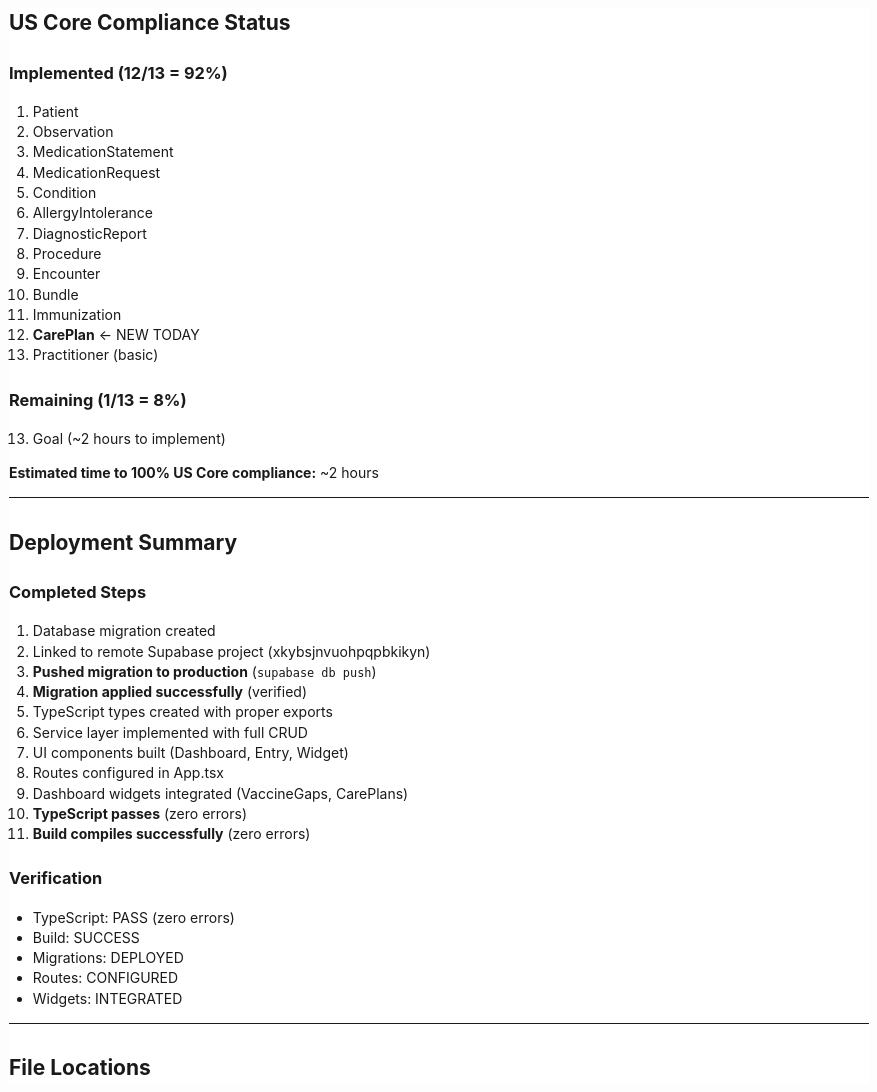 
## US Core Compliance Status

### Implemented (12/13 = 92%)
1. Patient
2. Observation
3. MedicationStatement
4. MedicationRequest
5. Condition
6. AllergyIntolerance
7. DiagnosticReport
8. Procedure
9. Encounter
10. Bundle
11. Immunization
12. **CarePlan** ← NEW TODAY
13. Practitioner (basic)

### Remaining (1/13 = 8%)
13. Goal (~2 hours to implement)

**Estimated time to 100% US Core compliance:** ~2 hours

---

## Deployment Summary

### Completed Steps
1. Database migration created
2. Linked to remote Supabase project (xkybsjnvuohpqpbkikyn)
3. **Pushed migration to production** (`supabase db push`)
4. **Migration applied successfully** (verified)
5. TypeScript types created with proper exports
6. Service layer implemented with full CRUD
7. UI components built (Dashboard, Entry, Widget)
8. Routes configured in App.tsx
9. Dashboard widgets integrated (VaccineGaps, CarePlans)
10. **TypeScript passes** (zero errors)
11. **Build compiles successfully** (zero errors)

### Verification
- TypeScript: PASS (zero errors)
- Build: SUCCESS
- Migrations: DEPLOYED
- Routes: CONFIGURED
- Widgets: INTEGRATED

---

## File Locations
